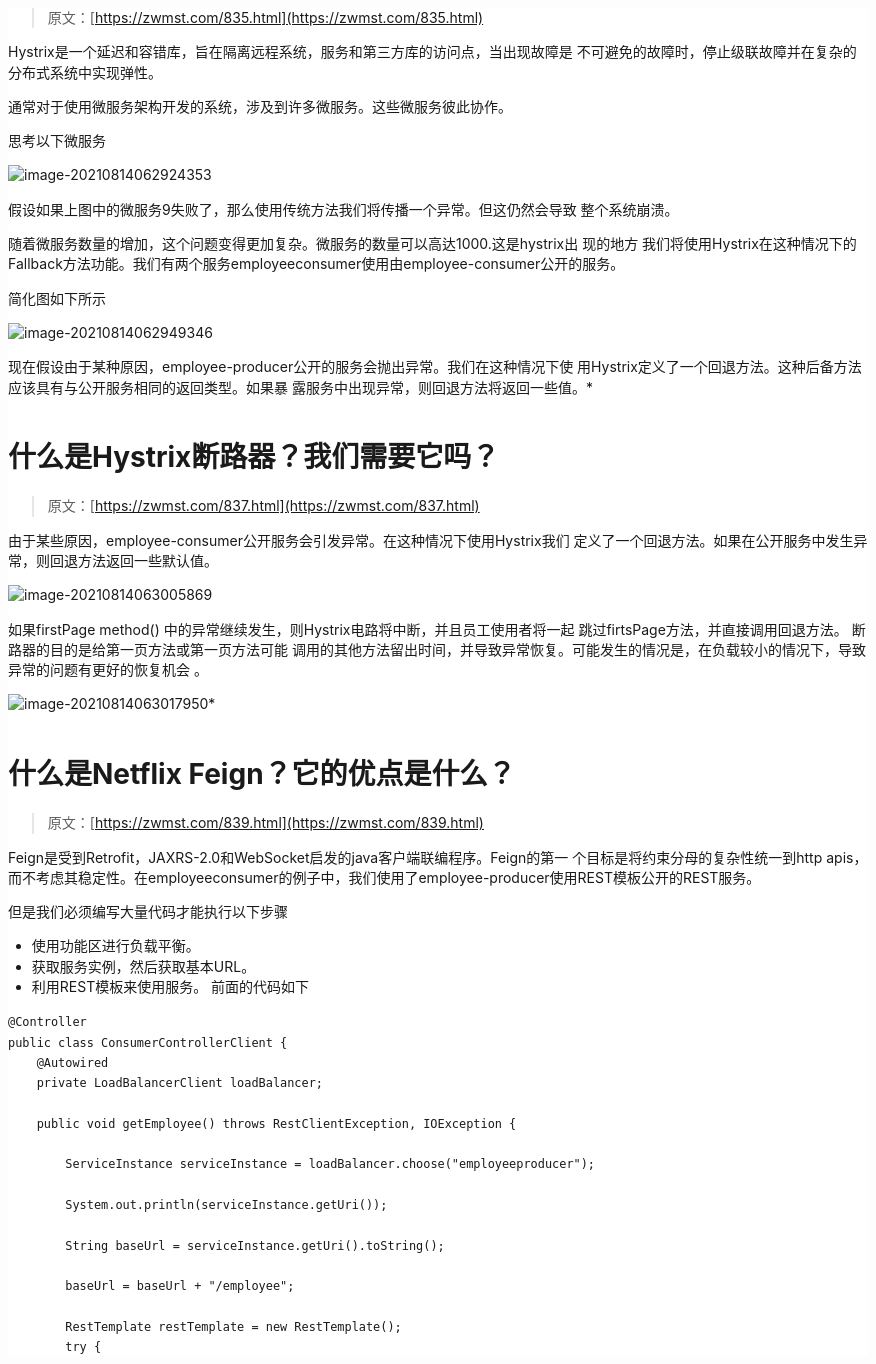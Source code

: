 > 原文：[https://zwmst.com/835.html](https://zwmst.com/835.html)

Hystrix是一个延迟和容错库，旨在隔离远程系统，服务和第三方库的访问点，当出现故障是 不可避免的故障时，停止级联故障并在复杂的分布式系统中实现弹性。

通常对于使用微服务架构开发的系统，涉及到许多微服务。这些微服务彼此协作。

思考以下微服务

![image-20210814062924353](img/ab6aaed1a80beff740bffc6374582358.png)

假设如果上图中的微服务9失败了，那么使用传统方法我们将传播一个异常。但这仍然会导致 整个系统崩溃。

随着微服务数量的增加，这个问题变得更加复杂。微服务的数量可以高达1000.这是hystrix出 现的地方 我们将使用Hystrix在这种情况下的Fallback方法功能。我们有两个服务employeeconsumer使用由employee-consumer公开的服务。

简化图如下所示

![image-20210814062949346](img/06d483f5ec8d1031eea8f1446f4e23d1.png)

现在假设由于某种原因，employee-producer公开的服务会抛出异常。我们在这种情况下使 用Hystrix定义了一个回退方法。这种后备方法应该具有与公开服务相同的返回类型。如果暴 露服务中出现异常，则回退方法将返回一些值。*


# 什么是Hystrix断路器？我们需要它吗？

> 原文：[https://zwmst.com/837.html](https://zwmst.com/837.html)

由于某些原因，employee-consumer公开服务会引发异常。在这种情况下使用Hystrix我们 定义了一个回退方法。如果在公开服务中发生异常，则回退方法返回一些默认值。

![image-20210814063005869](img/3e8dbbaad087a198d396a42762278782.png)

如果firstPage method() 中的异常继续发生，则Hystrix电路将中断，并且员工使用者将一起 跳过firtsPage方法，并直接调用回退方法。 断路器的目的是给第一页方法或第一页方法可能 调用的其他方法留出时间，并导致异常恢复。可能发生的情况是，在负载较小的情况下，导致 异常的问题有更好的恢复机会 。

![image-20210814063017950](img/1b244a1039ae6e5826ef20c1fae08439.png)*


# 什么是Netflix Feign？它的优点是什么？

> 原文：[https://zwmst.com/839.html](https://zwmst.com/839.html)

Feign是受到Retrofit，JAXRS-2.0和WebSocket启发的java客户端联编程序。Feign的第一 个目标是将约束分母的复杂性统一到http apis，而不考虑其稳定性。在employeeconsumer的例子中，我们使用了employee-producer使用REST模板公开的REST服务。

但是我们必须编写大量代码才能执行以下步骤

*   使用功能区进行负载平衡。
*   获取服务实例，然后获取基本URL。
*   利用REST模板来使用服务。 前面的代码如下

```
@Controller
public class ConsumerControllerClient {
    @Autowired
    private LoadBalancerClient loadBalancer;

    public void getEmployee() throws RestClientException, IOException {

        ServiceInstance serviceInstance = loadBalancer.choose("employeeproducer");

        System.out.println(serviceInstance.getUri());

        String baseUrl = serviceInstance.getUri().toString();

        baseUrl = baseUrl + "/employee";

        RestTemplate restTemplate = new RestTemplate();
        try {
```
